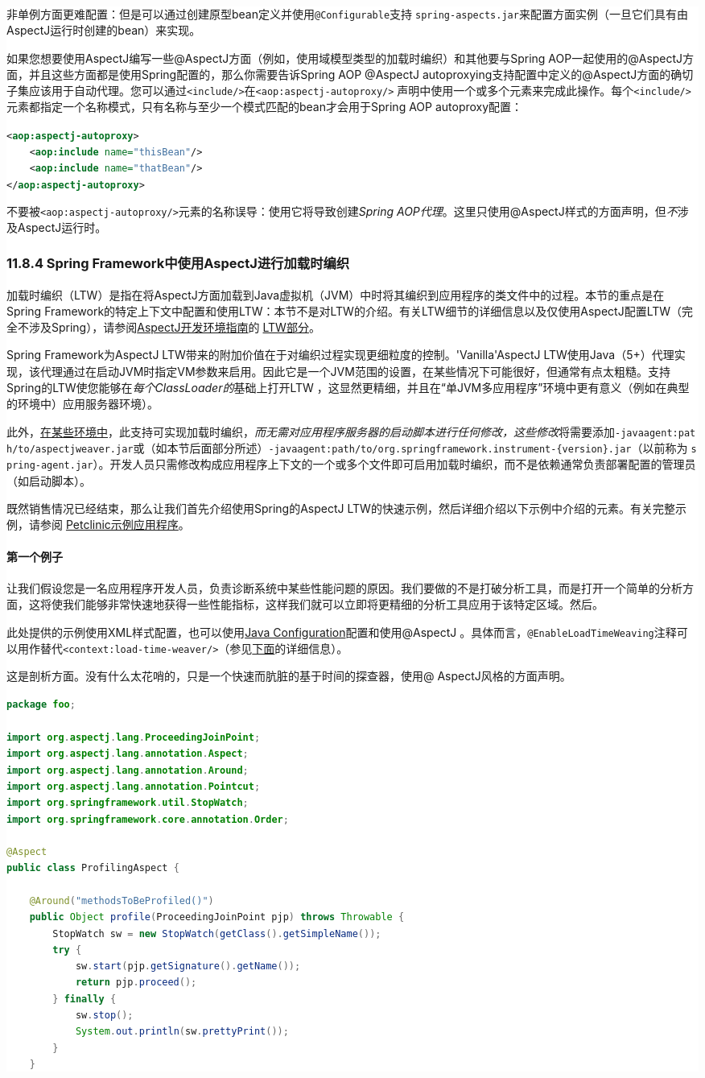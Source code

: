 非单例方面更难配置：但是可以通过创建原型bean定义并使用`@Configurable`支持 `spring-aspects.jar`来配置方面实例（一旦它们具有由AspectJ运行时创建的bean）来实现。

如果您想要使用AspectJ编写一些@AspectJ方面（例如，使用域模型类型的加载时编织）和其他要与Spring AOP一起使用的@AspectJ方面，并且这些方面都是使用Spring配置的，那么你需要告诉Spring AOP @AspectJ autoproxying支持配置中定义的@AspectJ方面的确切子集应该用于自动代理。您可以通过`<include/>`在`<aop:aspectj-autoproxy/>` 声明中使用一个或多个元素来完成此操作。每个`<include/>`元素都指定一个名称模式，只有名称与至少一个模式匹配的bean才会用于Spring AOP autoproxy配置：

```xml
<aop:aspectj-autoproxy>
    <aop:include name="thisBean"/>
    <aop:include name="thatBean"/>
</aop:aspectj-autoproxy>
```

不要被`<aop:aspectj-autoproxy/>`元素的名称误导：使用它将导致创建*Spring AOP代理*。这里只使用@AspectJ样式的方面声明，但*不*涉及AspectJ运行时。

### 11.8.4 Spring Framework中使用AspectJ进行加载时编织

加载时编织（LTW）是指在将AspectJ方面加载到Java虚拟机（JVM）中时将其编织到应用程序的类文件中的过程。本节的重点是在Spring Framework的特定上下文中配置和使用LTW：本节不是对LTW的介绍。有关LTW细节的详细信息以及仅使用AspectJ配置LTW（完全不涉及Spring），请参阅[AspectJ开发环境指南](https://www.eclipse.org/aspectj/doc/released/devguide/ltw.html)的 [LTW部分](https://www.eclipse.org/aspectj/doc/released/devguide/ltw.html)。

Spring Framework为AspectJ LTW带来的附加价值在于对编织过程实现更细粒度的控制。'Vanilla'AspectJ LTW使用Java（5+）代理实现，该代理通过在启动JVM时指定VM参数来启用。因此它是一个JVM范围的设置，在某些情况下可能很好，但通常有点太粗糙。支持Spring的LTW使您能够在*每个ClassLoader的*基础上打开LTW ，这显然更精细，并且在“单JVM多应用程序”环境中更有意义（例如在典型的环境中）应用服务器环境）。

此外，[在某些环境中](aop.html#aop-aj-ltw-environments)，此支持可实现加载时编织，*而无需对应用程序服务器的启动脚本进行任何修改，这些修改*将需要添加`-javaagent:path/to/aspectjweaver.jar`或（如本节后面部分所述）`-javaagent:path/to/org.springframework.instrument-{version}.jar`（以前称为 `spring-agent.jar`）。开发人员只需修改构成应用程序上下文的一个或多个文件即可启用加载时编织，而不是依赖通常负责部署配置的管理员（如启动脚本）。

既然销售情况已经结束，那么让我们首先介绍使用Spring的AspectJ LTW的快速示例，然后详细介绍以下示例中介绍的元素。有关完整示例，请参阅 [Petclinic示例应用程序](https://github.com/spring-projects/spring-petclinic)。

#### 第一个例子

让我们假设您是一名应用程序开发人员，负责诊断系统中某些性能问题的原因。我们要做的不是打破分析工具，而是打开一个简单的分析方面，这将使我们能够非常快速地获得一些性能指标，这样我们就可以立即将更精细的分析工具应用于该特定区域。然后。

此处提供的示例使用XML样式配置，也可以使用[Java Configuration](beans.html#beans-java)配置和使用@AspectJ 。具体而言，`@EnableLoadTimeWeaving`注释可以用作替代`<context:load-time-weaver/>`（参见[下面](aop.html#aop-aj-ltw-spring)的详细信息）。

这是剖析方面。没有什么太花哨的，只是一个快速而肮脏的基于时间的探查器，使用@ AspectJ风格的方面声明。

```java
package foo;

import org.aspectj.lang.ProceedingJoinPoint;
import org.aspectj.lang.annotation.Aspect;
import org.aspectj.lang.annotation.Around;
import org.aspectj.lang.annotation.Pointcut;
import org.springframework.util.StopWatch;
import org.springframework.core.annotation.Order;

@Aspect
public class ProfilingAspect {

    @Around("methodsToBeProfiled()")
    public Object profile(ProceedingJoinPoint pjp) throws Throwable {
        StopWatch sw = new StopWatch(getClass().getSimpleName());
        try {
            sw.start(pjp.getSignature().getName());
            return pjp.proceed();
        } finally {
            sw.stop();
            System.out.println(sw.prettyPrint());
        }
    }
```